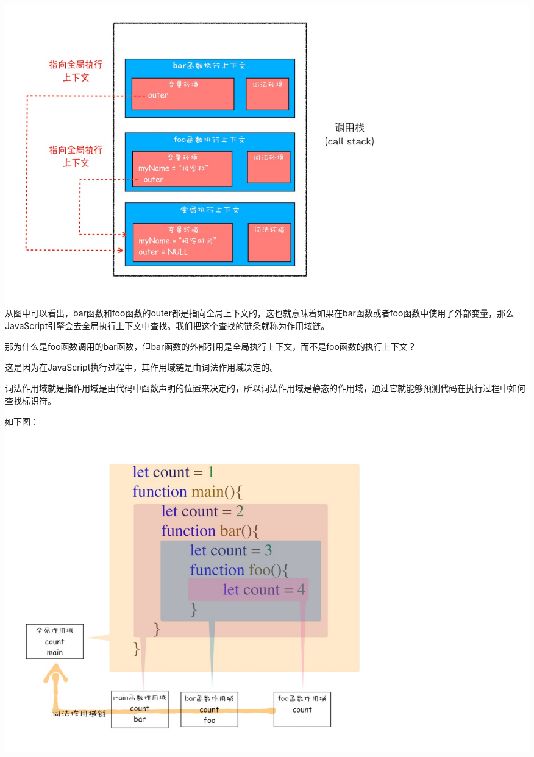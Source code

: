 ![](./img/img15.png)

从图中可以看出，bar函数和foo函数的outer都是指向全局上下⽂的，这也就意味着如果在bar函数或者foo函数中使⽤了外部变量，那么JavaScript引擎会去全局执⾏上下⽂中查找。我们把这个查找的链条就称为作⽤域链。

那为什么是foo函数调⽤的bar函数，但bar函数的外部引⽤是全局执⾏上下⽂，⽽不是foo函数的执⾏上下⽂？

这是因为在JavaScript执⾏过程中，其作⽤域链是由词法作⽤域决定的。

词法作⽤域就是指作⽤域是由代码中函数声明的位置来决定的，所以词法作⽤域是静态的作⽤域，通过它就能够预测代码在执⾏过程中如何查找标识符。

如下图：

![](./img/img16.png)
